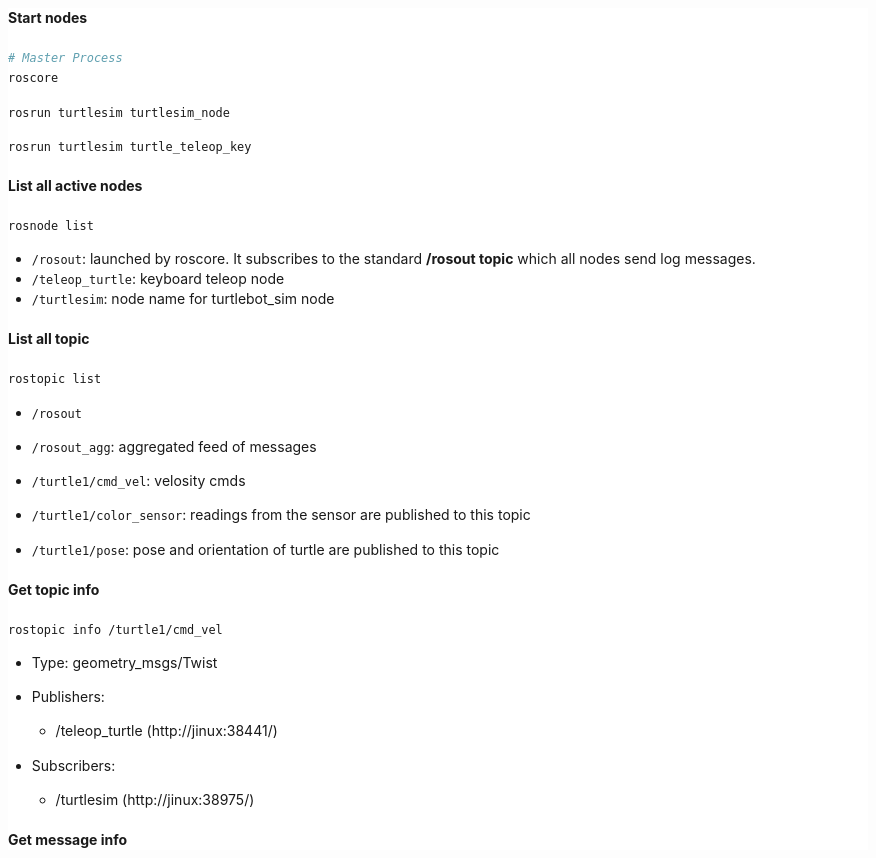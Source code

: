 #### Start nodes

```bash
# Master Process
roscore
```

```bash
rosrun turtlesim turtlesim_node
```

```bash
rosrun turtlesim turtle_teleop_key
```

#### List all active nodes

```bash
rosnode list
```

- `/rosout`: launched by roscore. It subscribes to the standard **/rosout topic** which all nodes send log messages.
- `/teleop_turtle`: keyboard teleop node
- `/turtlesim`: node name for turtlebot_sim node

#### List all topic

```bash
rostopic list
```

- `/rosout`
- `/rosout_agg`: aggregated feed of messages

- `/turtle1/cmd_vel`: velosity cmds

- `/turtle1/color_sensor`: readings from the sensor are published to this topic

- `/turtle1/pose`: pose and orientation of turtle are published to this topic



#### Get topic info

```
rostopic info /turtle1/cmd_vel
```

- Type: geometry_msgs/Twist

- Publishers: 
   * /teleop_turtle (http://jinux:38441/)


- Subscribers: 
   * /turtlesim (http://jinux:38975/)



#### Get message info
